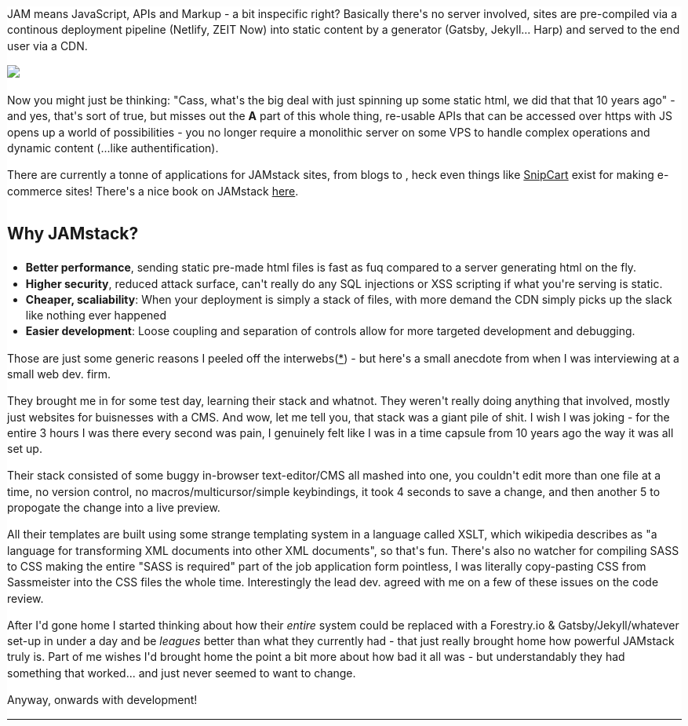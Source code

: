 JAM means JavaScript, APIs and Markup - a bit inspecific right? Basically there's no server involved, sites are pre-compiled via a continous deployment pipeline (Netlify, ZEIT Now) into static content by a generator (Gatsby, Jekyll... Harp) and served to the end user via a CDN.

![](https://ftp.cass.si/=MDM1QDO5k.jpeg)

Now you might just be thinking: "Cass, what's the big deal with just spinning up some static html, we did that that 10 years ago" - and yes, that's sort of true, but misses out the __A__ part of this whole thing, re-usable APIs that can be accessed over https with JS opens up a world of possibilities - you no longer require a monolithic server on some VPS to handle complex operations and dynamic content (...like authentification).

There are currently a tonne of applications for JAMstack sites, from blogs to , heck even things like [SnipCart](https://snipcart.com/) exist for making e-commerce sites! There's a nice book on JAMstack [here](https://www.netlify.com/pdf/oreilly-modern-web-development-on-the-jamstack.pdf).

## Why JAMstack?

* __Better performance__, sending static pre-made html files is fast as fuq compared to a server generating html on the fly.
* __Higher security__, reduced attack surface, can't really do any SQL injections or XSS scripting if what you're serving is static.
* __Cheaper, scaliability__: When your deployment is simply a stack of files, with more demand the CDN simply picks up the slack like nothing ever happened
* __Easier development__: Loose coupling and separation of controls allow for more targeted development and debugging.

Those are just some generic reasons I peeled off the interwebs([\*](https://jamstack.org/)) - but here's a small anecdote from when I was interviewing at a small web dev. firm.

They brought me in for some test day, learning their stack and whatnot. They weren't really doing anything that involved, mostly just websites for buisnesses with a CMS. And wow, let me tell you, that stack was a giant pile of shit. I wish I was joking - for the entire 3 hours I was there every second was pain, I genuinely felt like I was in a time capsule from 10 years ago the way it was all set up.

Their stack consisted of some buggy in-browser text-editor/CMS all mashed into one, you couldn't edit more than one file at a time, no version control, no macros/multicursor/simple keybindings, it took 4 seconds to save a change, and then another 5 to propogate the change into a live preview.

All their templates are built using some strange templating system in a language called XSLT, which wikipedia describes as "a language for transforming XML documents into other XML documents", so that's fun. There's also no watcher for compiling SASS to CSS making the entire "SASS is required" part of the job application form pointless, I was literally copy-pasting CSS from Sassmeister into the CSS files the whole time. Interestingly the lead dev. agreed with me on a few of these issues on the code review.

After I'd gone home I started thinking about how their *entire* system could be replaced with a Forestry.io & Gatsby/Jekyll/whatever set-up in under a day and be *leagues* better than what they currently had - that just really brought home how powerful JAMstack truly is. Part of me wishes I'd brought home the point a bit more about how bad it all was - but understandably they had something that worked... and just never seemed to want to change.

Anyway, onwards with development!

---